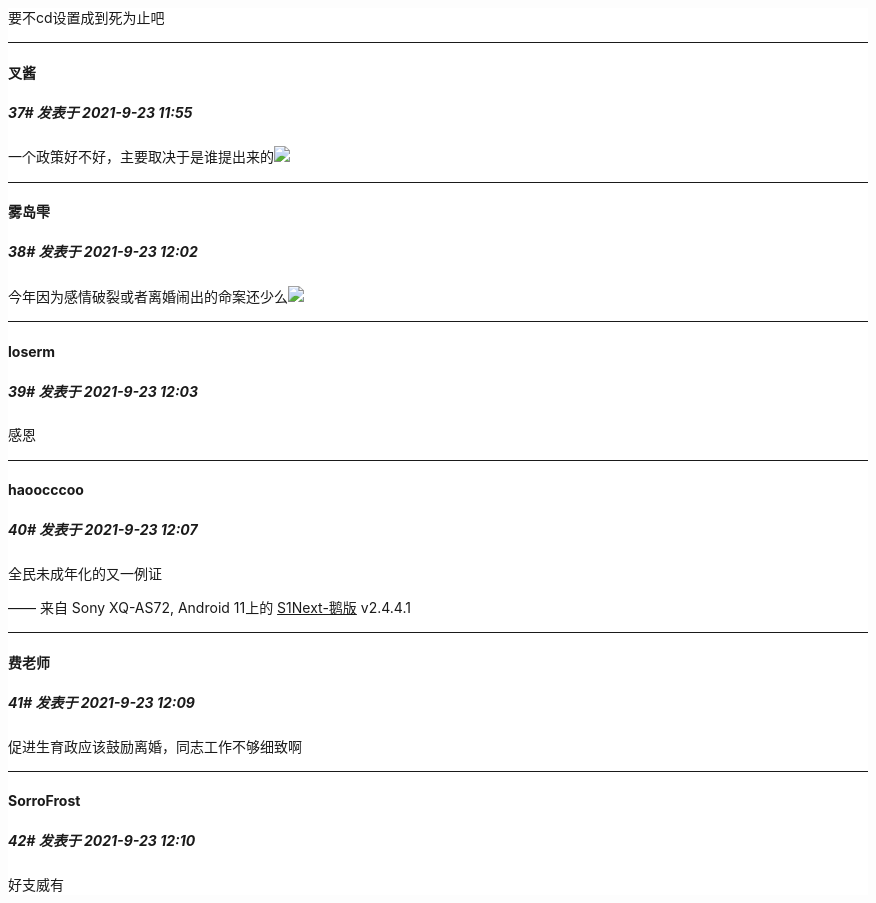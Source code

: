 
要不cd设置成到死为止吧


*****

####  叉酱  
##### 37#       发表于 2021-9-23 11:55


一个政策好不好，主要取决于是谁提出来的<img src="https://static.saraba1st.com/image/smiley/face2017/047.png" referrerpolicy="no-referrer">


*****

####  雾岛雫  
##### 38#       发表于 2021-9-23 12:02


今年因为感情破裂或者离婚闹出的命案还少么<img src="https://static.saraba1st.com/image/smiley/face2017/067.png" referrerpolicy="no-referrer">


*****

####  loserm  
##### 39#       发表于 2021-9-23 12:03


感恩


*****

####  haoocccoo  
##### 40#       发表于 2021-9-23 12:07


全民未成年化的又一例证

—— 来自 Sony XQ-AS72, Android 11上的 [S1Next-鹅版](https://github.com/ykrank/S1-Next/releases) v2.4.4.1


*****

####  费老师  
##### 41#       发表于 2021-9-23 12:09


促进生育政应该鼓励离婚，同志工作不够细致啊


*****

####  SorroFrost  
##### 42#       发表于 2021-9-23 12:10


好支威有
